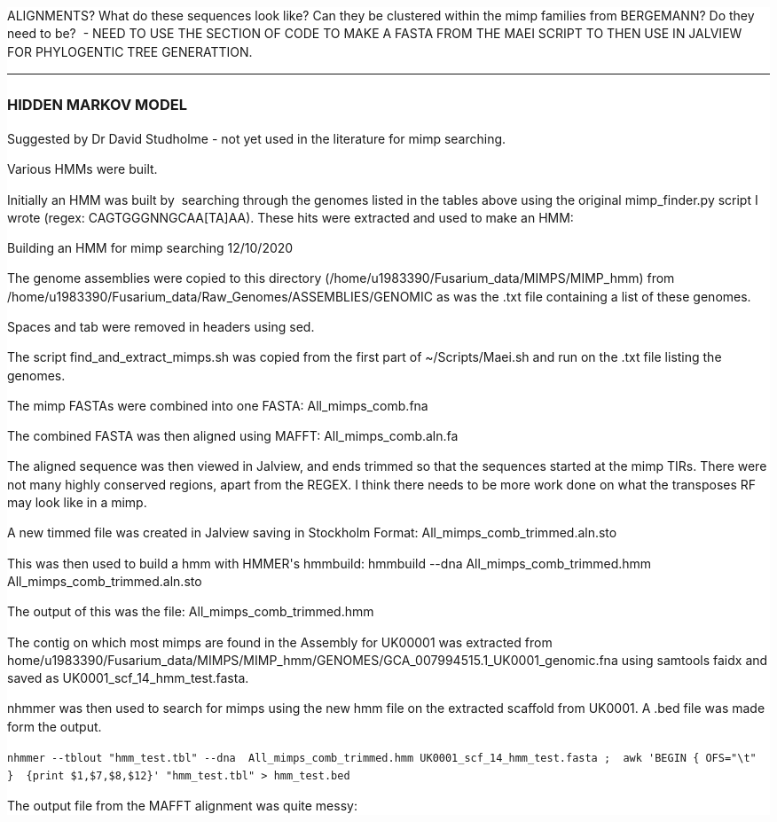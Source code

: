 ALIGNMENTS? What do these sequences look like? Can they be clustered within the mimp families from BERGEMANN? Do they need to be?  - NEED TO USE THE SECTION OF CODE TO MAKE A FASTA FROM THE MAEI SCRIPT TO THEN USE IN JALVIEW FOR PHYLOGENTIC TREE GENERATTION. 

---

### HIDDEN MARKOV MODEL

Suggested by Dr David Studholme - not yet used in the literature for mimp searching. 

Various HMMs were built. 

Initially an HMM was built by  searching through the genomes listed in the tables above using the original mimp_finder.py script I wrote (regex: CAGTGGGNNGCAA[TA]AA). These hits were extracted and used to make an HMM:

Building an HMM for mimp searching 12/10/2020

The genome assemblies were copied to this directory (/home/u1983390/Fusarium_data/MIMPS/MIMP_hmm) from /home/u1983390/Fusarium_data/Raw_Genomes/ASSEMBLIES/GENOMIC as was the .txt file containing a list of these genomes.

Spaces and tab were removed in headers using sed.

The script find_and_extract_mimps.sh was copied from the first part of ~/Scripts/Maei.sh and run on the .txt file listing the genomes.

The mimp FASTAs were combined into one FASTA: All_mimps_comb.fna

The combined FASTA was then aligned using MAFFT: All_mimps_comb.aln.fa

The aligned sequence was then viewed in Jalview, and ends trimmed so that the sequences started at the mimp TIRs. There were not many highly conserved regions, apart from the REGEX. I think there needs to be more work done on what the transposes RF may look like in a mimp.

A new timmed file was created in Jalview saving in Stockholm Format: All_mimps_comb_trimmed.aln.sto

This was then used to build a hmm with HMMER's hmmbuild: hmmbuild --dna All_mimps_comb_trimmed.hmm All_mimps_comb_trimmed.aln.sto

The output of this was the file: All_mimps_comb_trimmed.hmm

The contig on which most mimps are found in the Assembly for UK00001 was extracted from home/u1983390/Fusarium_data/MIMPS/MIMP_hmm/GENOMES/GCA_007994515.1_UK0001_genomic.fna using samtools faidx and saved as UK0001_scf_14_hmm_test.fasta.

nhmmer was then used to search for mimps using the new hmm file on the extracted scaffold from UK0001. A .bed file was made form the output.

```
nhmmer --tblout "hmm_test.tbl" --dna  All_mimps_comb_trimmed.hmm UK0001_scf_14_hmm_test.fasta ;  awk 'BEGIN { OFS="\t" }  {print $1,$7,$8,$12}' "hmm_test.tbl" > hmm_test.bed
```

The output file from the MAFFT alignment was quite messy: 
